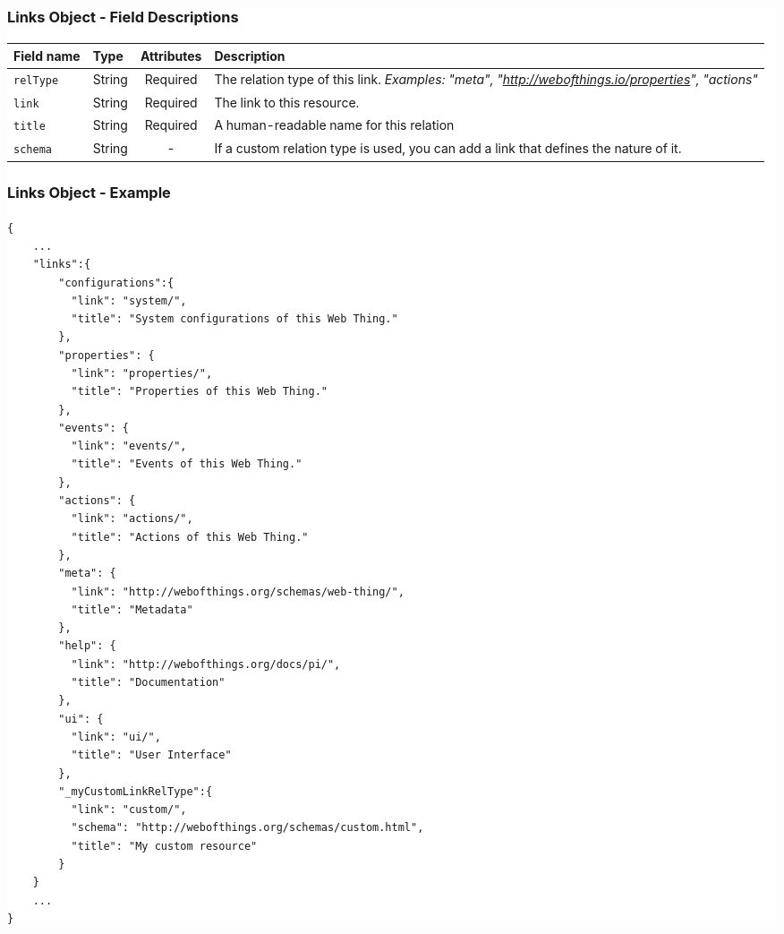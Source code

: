 ### Links Object - Field Descriptions

| Field name  | Type  | Attributes | Description|
| :------------ |:----------| :-----:|:-----|
| `relType` | String  | Required | The relation type of this link. _Examples: "meta", "http://webofthings.io/properties", "actions"_ |
| `link` | String  | Required | The link to this resource. |
| `title` | String  | Required | A human-readable name for this relation |
| `schema` | String  | - | If a custom relation type is used, you can add a link that defines the nature of it. |

### Links Object - Example
```
{
	...	
	"links":{
		"configurations":{
	 	  "link": "system/",
	 	  "title": "System configurations of this Web Thing."			
		},
	 	"properties": {
	 	  "link": "properties/",
	 	  "title": "Properties of this Web Thing."
	 	},
	 	"events": {
	 	  "link": "events/",
	 	  "title": "Events of this Web Thing."
	 	},
	 	"actions": {
	 	  "link": "actions/",
	 	  "title": "Actions of this Web Thing."
	 	},
	 	"meta": {
	 	  "link": "http://webofthings.org/schemas/web-thing/",
	 	  "title": "Metadata"
	 	},
	 	"help": {
	 	  "link": "http://webofthings.org/docs/pi/",
	 	  "title": "Documentation"
	 	},
	 	"ui": {
	 	  "link": "ui/",
	 	  "title": "User Interface"
	 	},
	 	"_myCustomLinkRelType":{
	 	  "link": "custom/",
	 	  "schema": "http://webofthings.org/schemas/custom.html",
	 	  "title": "My custom resource"
	 	} 	
	}
	...	
}
```
